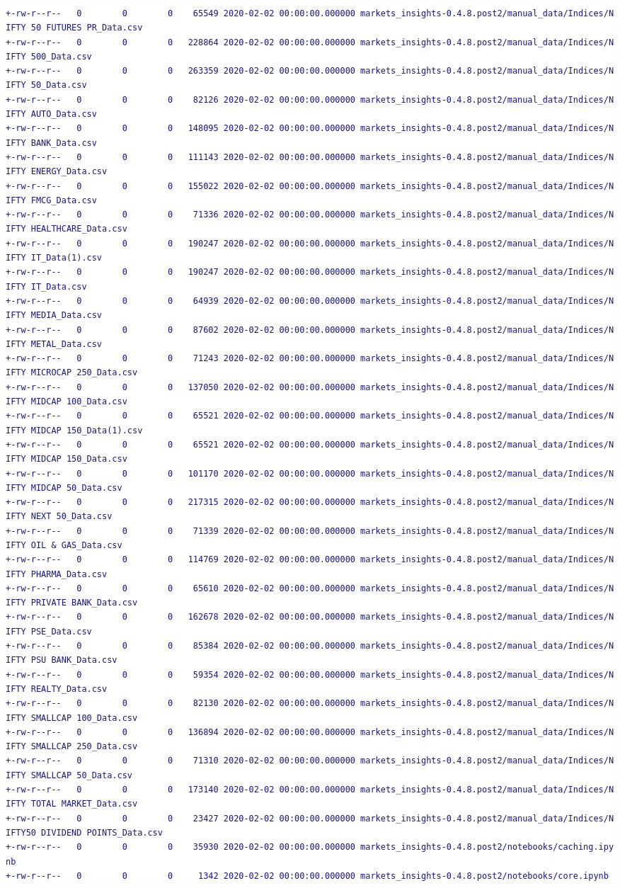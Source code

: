 ```diff
+-rw-r--r--   0        0        0    65549 2020-02-02 00:00:00.000000 markets_insights-0.4.8.post2/manual_data/Indices/NIFTY 50 FUTURES PR_Data.csv
+-rw-r--r--   0        0        0   228864 2020-02-02 00:00:00.000000 markets_insights-0.4.8.post2/manual_data/Indices/NIFTY 500_Data.csv
+-rw-r--r--   0        0        0   263359 2020-02-02 00:00:00.000000 markets_insights-0.4.8.post2/manual_data/Indices/NIFTY 50_Data.csv
+-rw-r--r--   0        0        0    82126 2020-02-02 00:00:00.000000 markets_insights-0.4.8.post2/manual_data/Indices/NIFTY AUTO_Data.csv
+-rw-r--r--   0        0        0   148095 2020-02-02 00:00:00.000000 markets_insights-0.4.8.post2/manual_data/Indices/NIFTY BANK_Data.csv
+-rw-r--r--   0        0        0   111143 2020-02-02 00:00:00.000000 markets_insights-0.4.8.post2/manual_data/Indices/NIFTY ENERGY_Data.csv
+-rw-r--r--   0        0        0   155022 2020-02-02 00:00:00.000000 markets_insights-0.4.8.post2/manual_data/Indices/NIFTY FMCG_Data.csv
+-rw-r--r--   0        0        0    71336 2020-02-02 00:00:00.000000 markets_insights-0.4.8.post2/manual_data/Indices/NIFTY HEALTHCARE_Data.csv
+-rw-r--r--   0        0        0   190247 2020-02-02 00:00:00.000000 markets_insights-0.4.8.post2/manual_data/Indices/NIFTY IT_Data(1).csv
+-rw-r--r--   0        0        0   190247 2020-02-02 00:00:00.000000 markets_insights-0.4.8.post2/manual_data/Indices/NIFTY IT_Data.csv
+-rw-r--r--   0        0        0    64939 2020-02-02 00:00:00.000000 markets_insights-0.4.8.post2/manual_data/Indices/NIFTY MEDIA_Data.csv
+-rw-r--r--   0        0        0    87602 2020-02-02 00:00:00.000000 markets_insights-0.4.8.post2/manual_data/Indices/NIFTY METAL_Data.csv
+-rw-r--r--   0        0        0    71243 2020-02-02 00:00:00.000000 markets_insights-0.4.8.post2/manual_data/Indices/NIFTY MICROCAP 250_Data.csv
+-rw-r--r--   0        0        0   137050 2020-02-02 00:00:00.000000 markets_insights-0.4.8.post2/manual_data/Indices/NIFTY MIDCAP 100_Data.csv
+-rw-r--r--   0        0        0    65521 2020-02-02 00:00:00.000000 markets_insights-0.4.8.post2/manual_data/Indices/NIFTY MIDCAP 150_Data(1).csv
+-rw-r--r--   0        0        0    65521 2020-02-02 00:00:00.000000 markets_insights-0.4.8.post2/manual_data/Indices/NIFTY MIDCAP 150_Data.csv
+-rw-r--r--   0        0        0   101170 2020-02-02 00:00:00.000000 markets_insights-0.4.8.post2/manual_data/Indices/NIFTY MIDCAP 50_Data.csv
+-rw-r--r--   0        0        0   217315 2020-02-02 00:00:00.000000 markets_insights-0.4.8.post2/manual_data/Indices/NIFTY NEXT 50_Data.csv
+-rw-r--r--   0        0        0    71339 2020-02-02 00:00:00.000000 markets_insights-0.4.8.post2/manual_data/Indices/NIFTY OIL & GAS_Data.csv
+-rw-r--r--   0        0        0   114769 2020-02-02 00:00:00.000000 markets_insights-0.4.8.post2/manual_data/Indices/NIFTY PHARMA_Data.csv
+-rw-r--r--   0        0        0    65610 2020-02-02 00:00:00.000000 markets_insights-0.4.8.post2/manual_data/Indices/NIFTY PRIVATE BANK_Data.csv
+-rw-r--r--   0        0        0   162678 2020-02-02 00:00:00.000000 markets_insights-0.4.8.post2/manual_data/Indices/NIFTY PSE_Data.csv
+-rw-r--r--   0        0        0    85384 2020-02-02 00:00:00.000000 markets_insights-0.4.8.post2/manual_data/Indices/NIFTY PSU BANK_Data.csv
+-rw-r--r--   0        0        0    59354 2020-02-02 00:00:00.000000 markets_insights-0.4.8.post2/manual_data/Indices/NIFTY REALTY_Data.csv
+-rw-r--r--   0        0        0    82130 2020-02-02 00:00:00.000000 markets_insights-0.4.8.post2/manual_data/Indices/NIFTY SMALLCAP 100_Data.csv
+-rw-r--r--   0        0        0   136894 2020-02-02 00:00:00.000000 markets_insights-0.4.8.post2/manual_data/Indices/NIFTY SMALLCAP 250_Data.csv
+-rw-r--r--   0        0        0    71310 2020-02-02 00:00:00.000000 markets_insights-0.4.8.post2/manual_data/Indices/NIFTY SMALLCAP 50_Data.csv
+-rw-r--r--   0        0        0   173140 2020-02-02 00:00:00.000000 markets_insights-0.4.8.post2/manual_data/Indices/NIFTY TOTAL MARKET_Data.csv
+-rw-r--r--   0        0        0    23427 2020-02-02 00:00:00.000000 markets_insights-0.4.8.post2/manual_data/Indices/NIFTY50 DIVIDEND POINTS_Data.csv
+-rw-r--r--   0        0        0    35930 2020-02-02 00:00:00.000000 markets_insights-0.4.8.post2/notebooks/caching.ipynb
+-rw-r--r--   0        0        0     1342 2020-02-02 00:00:00.000000 markets_insights-0.4.8.post2/notebooks/core.ipynb
```